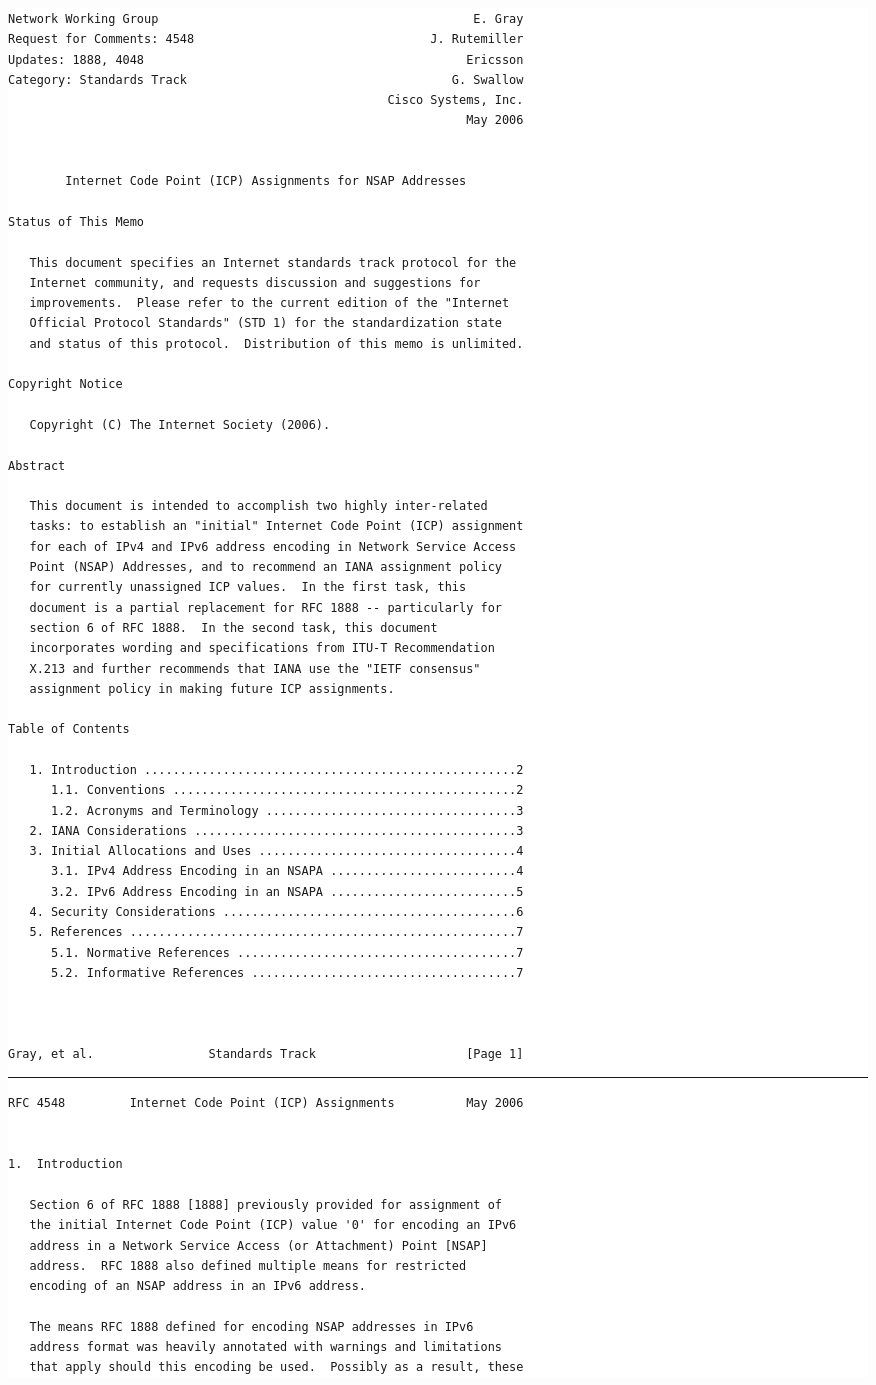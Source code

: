     Network Working Group                                            E. Gray
    Request for Comments: 4548                                 J. Rutemiller
    Updates: 1888, 4048                                             Ericsson
    Category: Standards Track                                     G. Swallow
                                                         Cisco Systems, Inc.
                                                                    May 2006


            Internet Code Point (ICP) Assignments for NSAP Addresses

    Status of This Memo

       This document specifies an Internet standards track protocol for the
       Internet community, and requests discussion and suggestions for
       improvements.  Please refer to the current edition of the "Internet
       Official Protocol Standards" (STD 1) for the standardization state
       and status of this protocol.  Distribution of this memo is unlimited.

    Copyright Notice

       Copyright (C) The Internet Society (2006).

    Abstract

       This document is intended to accomplish two highly inter-related
       tasks: to establish an "initial" Internet Code Point (ICP) assignment
       for each of IPv4 and IPv6 address encoding in Network Service Access
       Point (NSAP) Addresses, and to recommend an IANA assignment policy
       for currently unassigned ICP values.  In the first task, this
       document is a partial replacement for RFC 1888 -- particularly for
       section 6 of RFC 1888.  In the second task, this document
       incorporates wording and specifications from ITU-T Recommendation
       X.213 and further recommends that IANA use the "IETF consensus"
       assignment policy in making future ICP assignments.

    Table of Contents

       1. Introduction ....................................................2
          1.1. Conventions ................................................2
          1.2. Acronyms and Terminology ...................................3
       2. IANA Considerations .............................................3
       3. Initial Allocations and Uses ....................................4
          3.1. IPv4 Address Encoding in an NSAPA ..........................4
          3.2. IPv6 Address Encoding in an NSAPA ..........................5
       4. Security Considerations .........................................6
       5. References ......................................................7
          5.1. Normative References .......................................7
          5.2. Informative References .....................................7



    Gray, et al.                Standards Track                     [Page 1]

------------------------------------------------------------------------

``` newpage
RFC 4548         Internet Code Point (ICP) Assignments          May 2006


1.  Introduction

   Section 6 of RFC 1888 [1888] previously provided for assignment of
   the initial Internet Code Point (ICP) value '0' for encoding an IPv6
   address in a Network Service Access (or Attachment) Point [NSAP]
   address.  RFC 1888 also defined multiple means for restricted
   encoding of an NSAP address in an IPv6 address.

   The means RFC 1888 defined for encoding NSAP addresses in IPv6
   address format was heavily annotated with warnings and limitations
   that apply should this encoding be used.  Possibly as a result, these
```